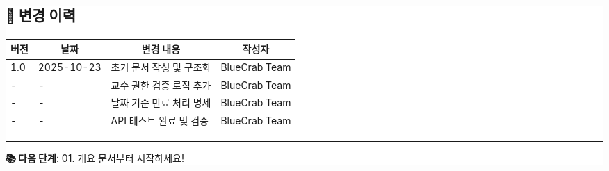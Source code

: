 
## 📝 변경 이력

| 버전 | 날짜 | 변경 내용 | 작성자 |
|------|------|----------|--------|
| 1.0 | 2025-10-23 | 초기 문서 작성 및 구조화 | BlueCrab Team |
| - | - | 교수 권한 검증 로직 추가 | BlueCrab Team |
| - | - | 날짜 기준 만료 처리 명세 | BlueCrab Team |
| - | - | API 테스트 완료 및 검증 | BlueCrab Team |

---

**📚 다음 단계**: [01. 개요](./01_개요.md) 문서부터 시작하세요!
